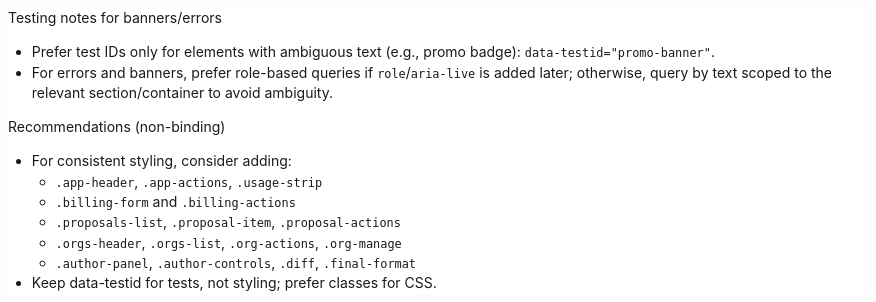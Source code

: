 Testing notes for banners/errors

- Prefer test IDs only for elements with ambiguous text (e.g., promo badge): ``data-testid="promo-banner"``.
- For errors and banners, prefer role-based queries if `role`/`aria-live` is added later; otherwise, query by text scoped to the relevant section/container to avoid ambiguity.

Recommendations (non-binding)

- For consistent styling, consider adding:
  - `.app-header`, `.app-actions`, `.usage-strip`
  - `.billing-form` and `.billing-actions`
  - `.proposals-list`, `.proposal-item`, `.proposal-actions`
  - `.orgs-header`, `.orgs-list`, `.org-actions`, `.org-manage`
  - `.author-panel`, `.author-controls`, `.diff`, `.final-format`
- Keep data-testid for tests, not styling; prefer classes for CSS.
